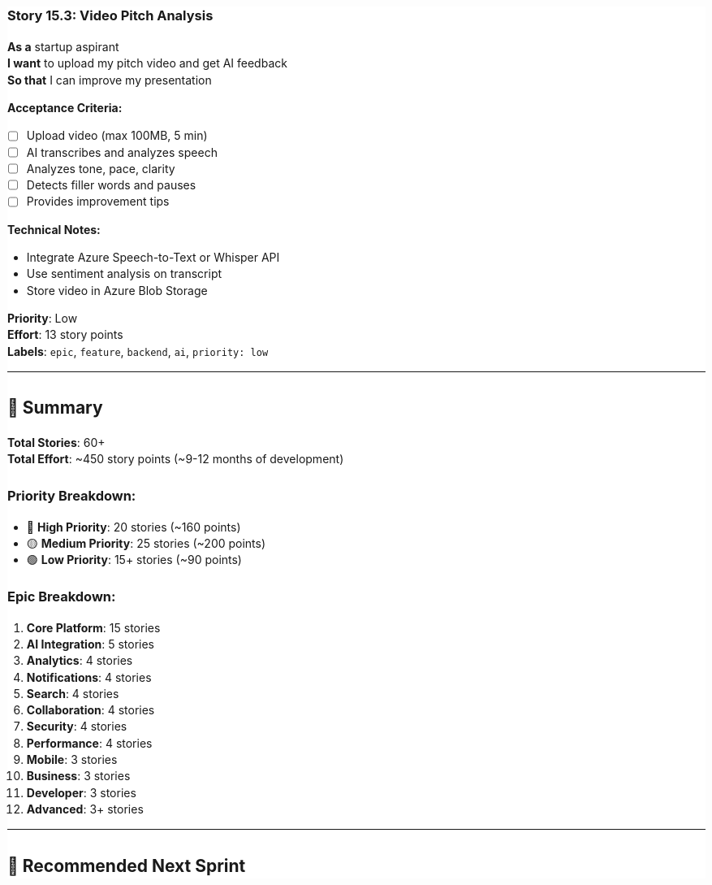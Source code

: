 ### Story 15.3: Video Pitch Analysis
**As a** startup aspirant  
**I want** to upload my pitch video and get AI feedback  
**So that** I can improve my presentation

**Acceptance Criteria:**
- [ ] Upload video (max 100MB, 5 min)
- [ ] AI transcribes and analyzes speech
- [ ] Analyzes tone, pace, clarity
- [ ] Detects filler words and pauses
- [ ] Provides improvement tips

**Technical Notes:**
- Integrate Azure Speech-to-Text or Whisper API
- Use sentiment analysis on transcript
- Store video in Azure Blob Storage

**Priority**: Low  
**Effort**: 13 story points  
**Labels**: `epic`, `feature`, `backend`, `ai`, `priority: low`

---

## 📝 Summary

**Total Stories**: 60+  
**Total Effort**: ~450 story points (~9-12 months of development)

### Priority Breakdown:
- 🔴 **High Priority**: 20 stories (~160 points)
- 🟡 **Medium Priority**: 25 stories (~200 points)
- 🟢 **Low Priority**: 15+ stories (~90 points)

### Epic Breakdown:
1. **Core Platform**: 15 stories
2. **AI Integration**: 5 stories
3. **Analytics**: 4 stories
4. **Notifications**: 4 stories
5. **Search**: 4 stories
6. **Collaboration**: 4 stories
7. **Security**: 4 stories
8. **Performance**: 4 stories
9. **Mobile**: 3 stories
10. **Business**: 3 stories
11. **Developer**: 3 stories
12. **Advanced**: 3+ stories

---

## 🎯 Recommended Next Sprint
